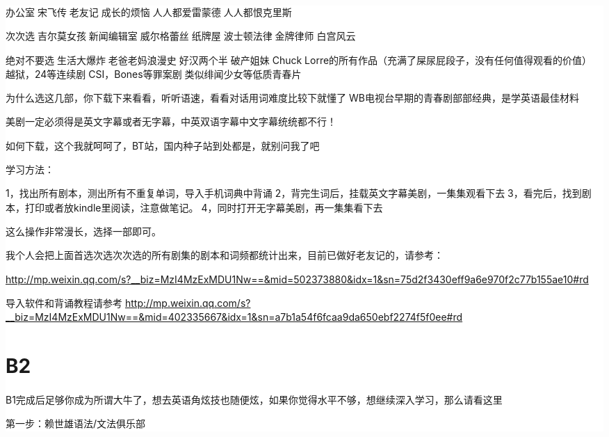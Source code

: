 办公室
宋飞传
老友记
成长的烦恼
人人都爱雷蒙德
人人都恨克里斯

次次选
吉尔莫女孩
新闻编辑室
威尔格蕾丝
纸牌屋
波士顿法律
金牌律师
白宫风云

绝对不要选
生活大爆炸
老爸老妈浪漫史
好汉两个半
破产姐妹
Chuck Lorre的所有作品（充满了屎尿屁段子，没有任何值得观看的价值）
越狱，24等连续剧
CSI，Bones等罪案剧
类似绯闻少女等低质青春片

为什么选这几部，你下载下来看看，听听语速，看看对话用词难度比较下就懂了
WB电视台早期的青春剧部部经典，是学英语最佳材料

美剧一定必须得是英文字幕或者无字幕，中英双语字幕中文字幕统统都不行！

如何下载，这个我就呵呵了，BT站，国内种子站到处都是，就别问我了吧

学习方法：

1，找出所有剧本，测出所有不重复单词，导入手机词典中背诵
2，背完生词后，挂载英文字幕美剧，一集集观看下去
3，看完后，找到剧本，打印或者放kindle里阅读，注意做笔记。
4，同时打开无字幕美剧，再一集集看下去

这么操作非常漫长，选择一部即可。

我个人会把上面首选次选次次选的所有剧集的剧本和词频都统计出来，目前已做好老友记的，请参考：

http://mp.weixin.qq.com/s?__biz=MzI4MzExMDU1Nw==&mid=502373880&idx=1&sn=75d2f3430eff9a6e970f2c77b155ae10#rd

导入软件和背诵教程请参考
http://mp.weixin.qq.com/s?__biz=MzI4MzExMDU1Nw==&mid=402335667&idx=1&sn=a7b1a54f6fcaa9da650ebf2274f5f0ee#rd

# B2
B1完成后足够你成为所谓大牛了，想去英语角炫技也随便炫，如果你觉得水平不够，想继续深入学习，那么请看这里

第一步：赖世雄语法/文法俱乐部
